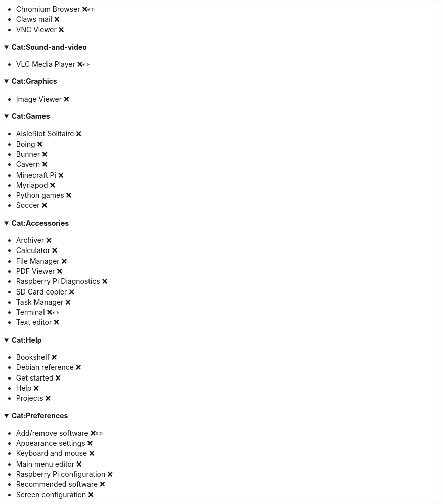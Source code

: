 - Chromium Browser ❌️✏️
- Claws mail ❌️
- VNC Viewer ❌️

</details>

<details open><summary><b>Cat:Sound-and-video</b></summary>

- VLC Media Player ❌️✏️

</details>

<details open><summary><b>Cat:Graphics</b></summary>

- Image Viewer ❌️

</details>

<details open><summary><b>Cat:Games</b></summary>

- AisleRiot Solitaire ❌️
- Boing ❌️
- Bunner ❌️
- Cavern ❌️
- Minecraft Pi ❌️
- Myriapod ❌️
- Python games ❌️
- Soccer ❌️

</details>

<details open><summary><b>Cat:Accessories</b></summary>

- Archiver ❌️
- Calculator ❌️
- File Manager ❌️
- PDF Viewer ❌️
- Raspberry Pi Diagnostics ❌️
- SD Card copier ❌️
- Task Manager ❌️
- Terminal ❌️✏️
- Text editor ❌️

</details>

<details open><summary><b>Cat:Help</b></summary>

- Bookshelf ❌️
- Debian reference ❌️
- Get started ❌️
- Help ❌️
- Projects ❌️

</details>

<details open><summary><b>Cat:Preferences</b></summary>

- Add/remove software ❌️✏️
- Appearance settings ❌️
- Keyboard and mouse ❌️
- Main menu editor ❌️
- Raspberry Pi configuration ❌️
- Recommended software ❌️
- Screen configuration ❌️
